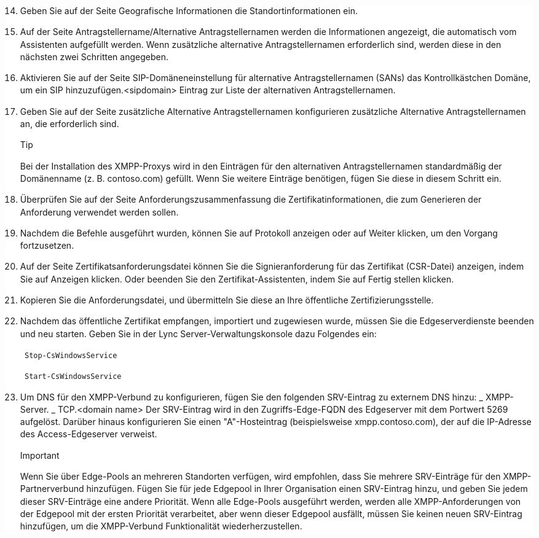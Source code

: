 14. Geben Sie auf der Seite Geografische Informationen die Standortinformationen ein.

15. Auf der Seite Antragstellername/Alternative Antragstellernamen werden die Informationen angezeigt, die automatisch vom Assistenten aufgefüllt werden. Wenn zusätzliche alternative Antragstellernamen erforderlich sind, werden diese in den nächsten zwei Schritten angegeben.

16. Aktivieren Sie auf der Seite SIP-Domäneneinstellung für alternative Antragstellernamen (SANs) das Kontrollkästchen Domäne, um ein SIP hinzuzufügen.\<sipdomain\> Eintrag zur Liste der alternativen Antragstellernamen.

17. Geben Sie auf der Seite zusätzliche Alternative Antragstellernamen konfigurieren zusätzliche Alternative Antragstellernamen an, die erforderlich sind.
    
    <div class=" ">
    

    > [!TIP]  
    > Bei der Installation des XMPP-Proxys wird in den Einträgen für den alternativen Antragstellernamen standardmäßig der Domänenname (z. B. contoso.com) gefüllt. Wenn Sie weitere Einträge benötigen, fügen Sie diese in diesem Schritt ein.

    
    </div>

18. Überprüfen Sie auf der Seite Anforderungszusammenfassung die Zertifikatinformationen, die zum Generieren der Anforderung verwendet werden sollen.

19. Nachdem die Befehle ausgeführt wurden, können Sie auf Protokoll anzeigen oder auf Weiter klicken, um den Vorgang fortzusetzen.

20. Auf der Seite Zertifikatsanforderungsdatei können Sie die Signieranforderung für das Zertifikat (CSR-Datei) anzeigen, indem Sie auf Anzeigen klicken. Oder beenden Sie den Zertifikat-Assistenten, indem Sie auf Fertig stellen klicken.

21. Kopieren Sie die Anforderungsdatei, und übermitteln Sie diese an Ihre öffentliche Zertifizierungsstelle.

22. Nachdem das öffentliche Zertifikat empfangen, importiert und zugewiesen wurde, müssen Sie die Edgeserverdienste beenden und neu starten. Geben Sie in der Lync Server-Verwaltungskonsole dazu Folgendes ein:
    
       ```PowerShell
        Stop-CsWindowsService
       ```
    
       ```PowerShell
        Start-CsWindowsService
       ```

23. Um DNS für den XMPP-Verbund zu konfigurieren, fügen Sie den folgenden SRV-Eintrag zu externem DNS hinzu: \_ XMPP-Server. \_ TCP.\<domain name\> Der SRV-Eintrag wird in den Zugriffs-Edge-FQDN des Edgeserver mit dem Portwert 5269 aufgelöst. Darüber hinaus konfigurieren Sie einen "A"-Hosteintrag (beispielsweise xmpp.contoso.com), der auf die IP-Adresse des Access-Edgeserver verweist.
    
    <div class=" ">
    

    > [!IMPORTANT]  
    > Wenn Sie über Edge-Pools an mehreren Standorten verfügen, wird empfohlen, dass Sie mehrere SRV-Einträge für den XMPP-Partnerverbund hinzufügen. Fügen Sie für jede Edgepool in Ihrer Organisation einen SRV-Eintrag hinzu, und geben Sie jedem dieser SRV-Einträge eine andere Priorität. Wenn alle Edge-Pools ausgeführt werden, werden alle XMPP-Anforderungen von der Edgepool mit der ersten Priorität verarbeitet, aber wenn dieser Edgepool ausfällt, müssen Sie keinen neuen SRV-Eintrag hinzufügen, um die XMPP-Verbund Funktionalität wiederherzustellen.
